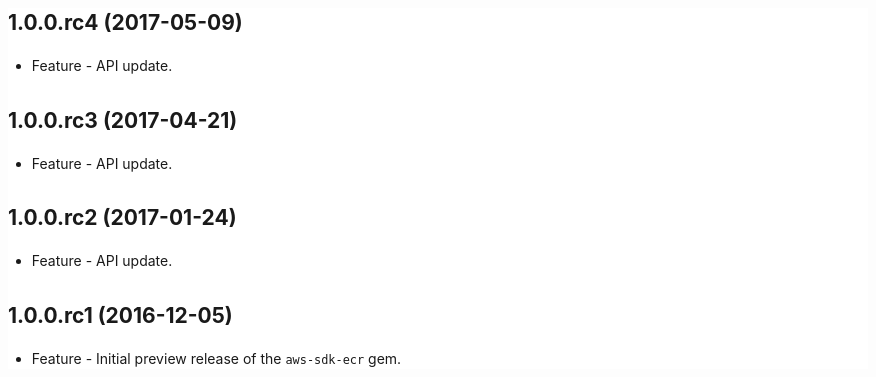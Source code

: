1.0.0.rc4 (2017-05-09)
------------------

* Feature - API update.

1.0.0.rc3 (2017-04-21)
------------------

* Feature - API update.

1.0.0.rc2 (2017-01-24)
------------------

* Feature - API update.

1.0.0.rc1 (2016-12-05)
------------------

* Feature - Initial preview release of the `aws-sdk-ecr` gem.
